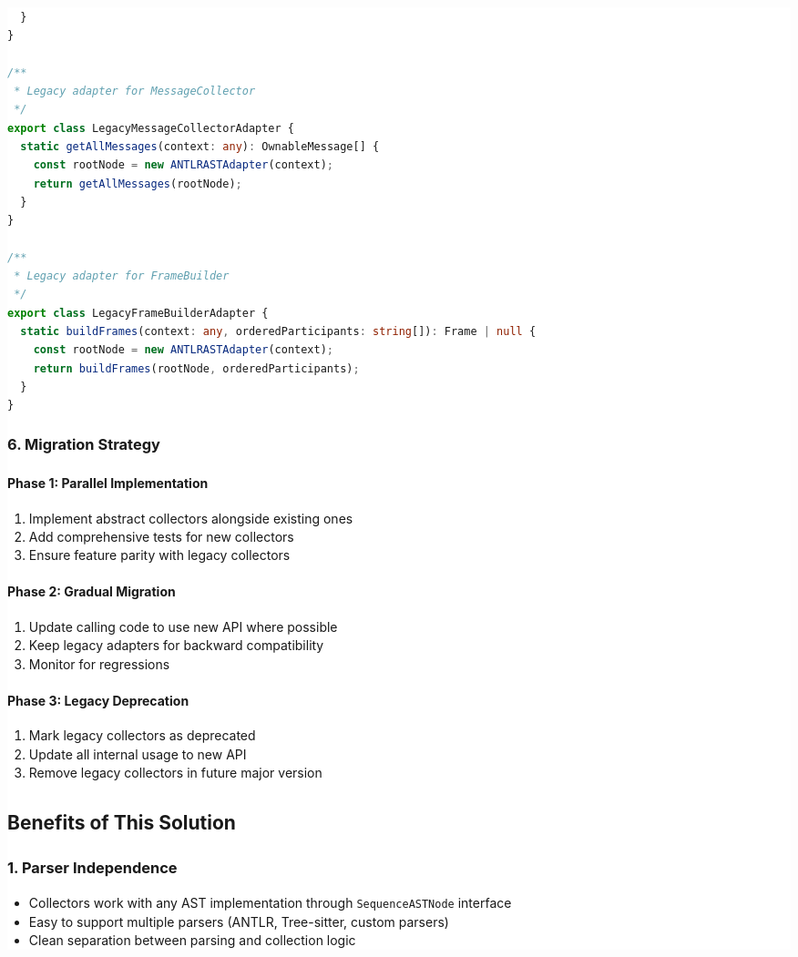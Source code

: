 ```typescript
  }
}

/**
 * Legacy adapter for MessageCollector
 */
export class LegacyMessageCollectorAdapter {
  static getAllMessages(context: any): OwnableMessage[] {
    const rootNode = new ANTLRASTAdapter(context);
    return getAllMessages(rootNode);
  }
}

/**
 * Legacy adapter for FrameBuilder
 */
export class LegacyFrameBuilderAdapter {
  static buildFrames(context: any, orderedParticipants: string[]): Frame | null {
    const rootNode = new ANTLRASTAdapter(context);
    return buildFrames(rootNode, orderedParticipants);
  }
}
```

### 6. Migration Strategy

#### Phase 1: Parallel Implementation

1. Implement abstract collectors alongside existing ones
2. Add comprehensive tests for new collectors
3. Ensure feature parity with legacy collectors

#### Phase 2: Gradual Migration

1. Update calling code to use new API where possible
2. Keep legacy adapters for backward compatibility
3. Monitor for regressions

#### Phase 3: Legacy Deprecation

1. Mark legacy collectors as deprecated
2. Update all internal usage to new API
3. Remove legacy collectors in future major version

## Benefits of This Solution

### 1. Parser Independence

- Collectors work with any AST implementation through `SequenceASTNode` interface
- Easy to support multiple parsers (ANTLR, Tree-sitter, custom parsers)
- Clean separation between parsing and collection logic
